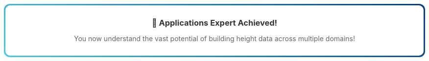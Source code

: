 
<div style="background: linear-gradient(45deg, #48cae4, #023e8a); padding: 3px; border-radius: 12px; margin: 30px 0;">
<div style="background: white; padding: 25px; border-radius: 10px; text-align: center;">
<h3 style="margin: 0; color: #333;">🌟 Applications Expert Achieved!</h3>
<p style="margin: 10px 0 0 0; color: #666;">You now understand the vast potential of building height data across multiple domains!</p>
</div>
</div>
